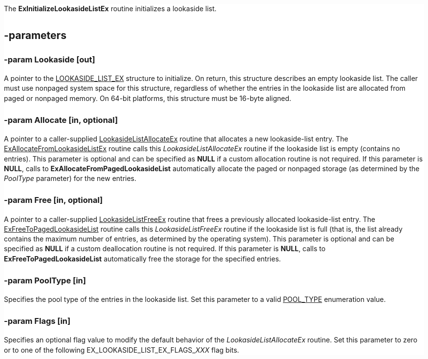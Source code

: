 
The <b>ExInitializeLookasideListEx</b> routine initializes a lookaside list.


## -parameters




### -param Lookaside [out]

A pointer to the <a href="https://docs.microsoft.com/windows-hardware/drivers/kernel/eprocess">LOOKASIDE_LIST_EX</a> structure to initialize. On return, this structure describes an empty lookaside list. The caller must use nonpaged system space for this structure, regardless of whether the entries in the lookaside list are allocated from paged or nonpaged memory. On 64-bit platforms, this structure must be 16-byte aligned.


### -param Allocate [in, optional]

A pointer to a caller-supplied <a href="https://docs.microsoft.com/windows-hardware/drivers/ddi/content/wdm/nc-wdm-allocate_function_ex">LookasideListAllocateEx</a> routine that allocates a new lookaside-list entry. The <a href="https://docs.microsoft.com/windows-hardware/drivers/ddi/content/wdm/nf-wdm-exallocatefromlookasidelistex">ExAllocateFromLookasideListEx</a> routine calls this <i>LookasideListAllocateEx</i> routine if the lookaside list is empty (contains no entries). This parameter is optional and can be specified as <b>NULL</b> if a custom allocation routine is not required. If this parameter is <b>NULL</b>, calls to <b>ExAllocateFromPagedLookasideList</b> automatically allocate the paged or nonpaged storage (as determined by the <i>PoolType</i> parameter) for the new entries.


### -param Free [in, optional]

A pointer to a caller-supplied <a href="https://docs.microsoft.com/windows-hardware/drivers/ddi/content/wdm/nc-wdm-free_function_ex">LookasideListFreeEx</a> routine that frees a previously allocated lookaside-list entry. The <a href="https://docs.microsoft.com/windows-hardware/drivers/ddi/content/wdm/nf-wdm-exfreetopagedlookasidelist">ExFreeToPagedLookasideList</a> routine calls this <i>LookasideListFreeEx</i> routine if the lookaside list is full (that is, the list already contains the maximum number of entries, as determined by the operating system). This parameter is optional and can be specified as <b>NULL</b> if a custom deallocation routine is not required. If this parameter is <b>NULL</b>, calls to <b>ExFreeToPagedLookasideList</b> automatically free the storage for the specified entries.


### -param PoolType [in]

Specifies the pool type of the entries in the lookaside list. Set this parameter to a valid <a href="https://docs.microsoft.com/windows-hardware/drivers/ddi/content/wdm/ne-wdm-_pool_type">POOL_TYPE</a> enumeration value.


### -param Flags [in]

Specifies an optional flag value to modify the default behavior of the <i>LookasideListAllocateEx</i> routine. Set this parameter to zero or to one of the following EX_LOOKASIDE_LIST_EX_FLAGS_<i>XXX</i> flag bits.
